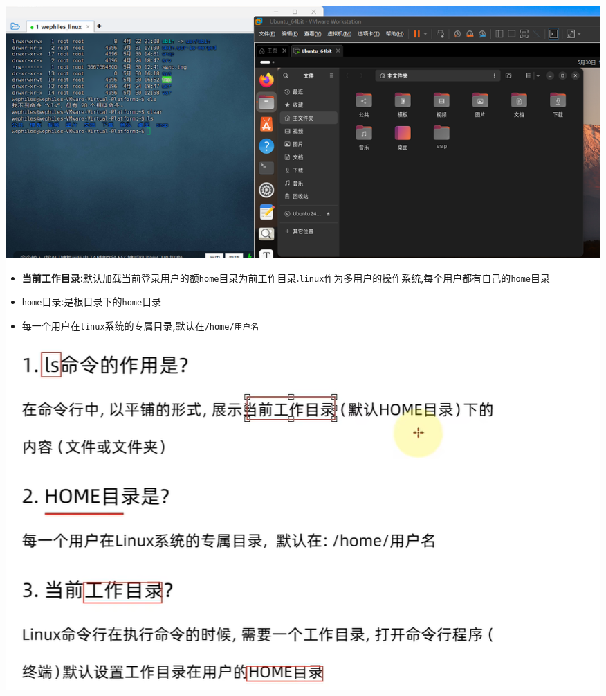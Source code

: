   ![Clip_2024-05-30_17-01-54](./assets/Clip_2024-05-30_17-01-54.png)

- **当前工作目录**:默认加载当前登录用户的额`home`目录为前工作目录.`linux`作为多用户的操作系统,每个用户都有自己的`home`目录

- `home`目录:是根目录下的`home`目录

- 每一个用户在`linux`系统的专属目录,默认在`/home/用户名`

![image-20241102153023411](./assets/image-20241102153023411.png)
